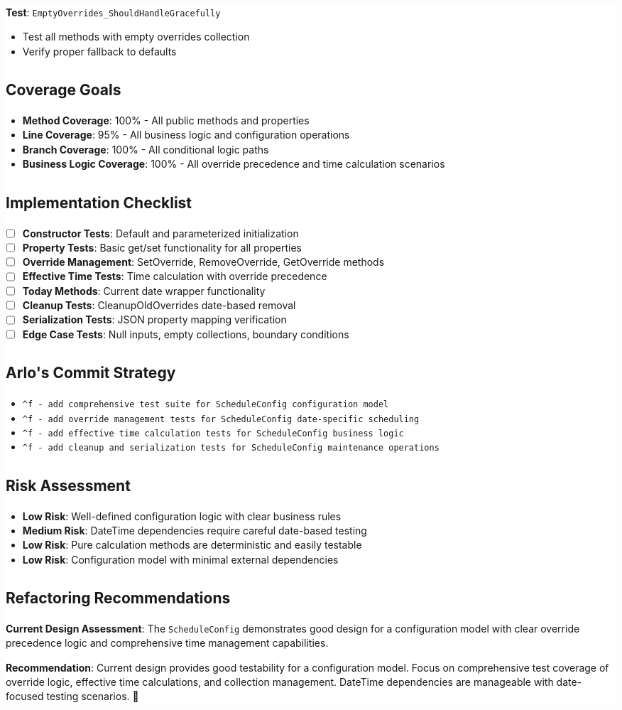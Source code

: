 **Test**: `EmptyOverrides_ShouldHandleGracefully`

- Test all methods with empty overrides collection
- Verify proper fallback to defaults

## Coverage Goals

- **Method Coverage**: 100% - All public methods and properties
- **Line Coverage**: 95% - All business logic and configuration operations
- **Branch Coverage**: 100% - All conditional logic paths
- **Business Logic Coverage**: 100% - All override precedence and time calculation scenarios

## Implementation Checklist

- [ ] **Constructor Tests**: Default and parameterized initialization
- [ ] **Property Tests**: Basic get/set functionality for all properties
- [ ] **Override Management**: SetOverride, RemoveOverride, GetOverride methods
- [ ] **Effective Time Tests**: Time calculation with override precedence
- [ ] **Today Methods**: Current date wrapper functionality
- [ ] **Cleanup Tests**: CleanupOldOverrides date-based removal
- [ ] **Serialization Tests**: JSON property mapping verification
- [ ] **Edge Case Tests**: Null inputs, empty collections, boundary conditions

## Arlo's Commit Strategy

- `^f - add comprehensive test suite for ScheduleConfig configuration model`
- `^f - add override management tests for ScheduleConfig date-specific scheduling`
- `^f - add effective time calculation tests for ScheduleConfig business logic`
- `^f - add cleanup and serialization tests for ScheduleConfig maintenance operations`

## Risk Assessment

- **Low Risk**: Well-defined configuration logic with clear business rules
- **Medium Risk**: DateTime dependencies require careful date-based testing
- **Low Risk**: Pure calculation methods are deterministic and easily testable
- **Low Risk**: Configuration model with minimal external dependencies

## Refactoring Recommendations

**Current Design Assessment**: The `ScheduleConfig` demonstrates good design for a configuration model with clear override precedence logic and comprehensive time management capabilities.

**Recommendation**: Current design provides good testability for a configuration model. Focus on comprehensive test coverage of override logic, effective time calculations, and collection management. DateTime dependencies are manageable with date-focused testing scenarios. 🤖